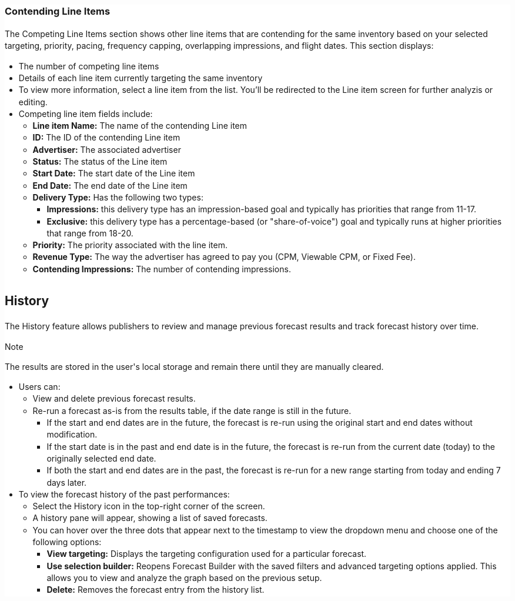 ### Contending Line Items 

The Competing Line Items section shows other line items that are contending for the same inventory based on your selected targeting, priority, pacing, frequency capping, overlapping impressions, and flight dates. This section displays: 

- The number of competing line items 
- Details of each line item currently targeting the same inventory 
- To view more information, select a line item from the list. You’ll be redirected to the Line item screen for further analyzis or editing. 
- Competing line item fields include: 
    - **Line item Name:** The name of the contending Line item 
    - **ID:** The ID of the contending Line item 
    - **Advertiser:** The associated advertiser 
    - **Status:** The status of the Line item 
    - **Start Date:** The start date of the Line item 
    - **End Date:** The end date of the Line item 
    - **Delivery Type:**  Has the following two types: 
        - **Impressions:** this delivery type has an impression-based goal and typically has priorities that range from 11-17. 
        - **Exclusive:** this delivery type has a percentage-based (or "share-of-voice") goal and typically runs at higher priorities that range from 18-20. 
    - **Priority:** The priority associated with the line item. 
    - **Revenue Type:** The way the advertiser has agreed to pay you (CPM, Viewable CPM, or Fixed Fee). 
    - **Contending Impressions:** The number of contending impressions. 

## History 

The History feature allows publishers to review and manage previous forecast results and track forecast history over time. 
> [!NOTE] 
> The results are stored in the user's local storage and remain there until they are manually cleared.
- Users can:  
    - View and delete previous forecast results. 
    - Re-run a forecast as-is from the results table, if the date range is still in the future. 
        - If the start and end dates are in the future, the forecast is re-run using the original start and end dates without modification. 
        - If the start date is in the past and end date is in the future, the forecast is re-run from the current date (today) to the originally selected end date. 
        - If both the start and end dates are in the past, the forecast is re-run for a new range starting from today and ending 7 days later. 
- To view the forecast history of the past performances: 
    - Select the History icon in the top-right corner of the screen. 
    - A history pane will appear, showing a list of saved forecasts. 
    - You can hover over the three dots that appear next to the timestamp to view the dropdown menu and choose one of the following options: 
        - **View targeting:** Displays the targeting configuration used for a particular forecast. 
        - **Use selection builder:** Reopens Forecast Builder with the saved filters and advanced targeting options applied. This allows you to view and analyze the graph based on the previous setup. 
        - **Delete:** Removes the forecast entry from the history list. 
